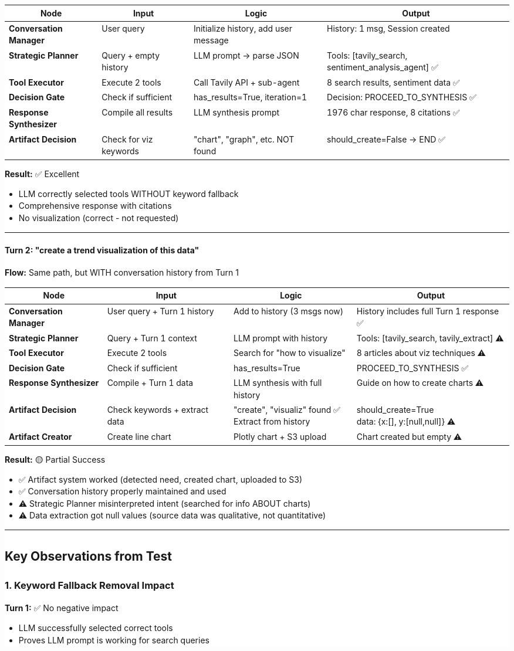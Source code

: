 | Node | Input | Logic | Output |
|------|-------|-------|--------|
| **Conversation Manager** | User query | Initialize history, add user message | History: 1 msg, Session created |
| **Strategic Planner** | Query + empty history | LLM prompt → parse JSON | Tools: [tavily_search, sentiment_analysis_agent] ✅ |
| **Tool Executor** | Execute 2 tools | Call Tavily API + sub-agent | 8 search results, sentiment data ✅ |
| **Decision Gate** | Check if sufficient | has_results=True, iteration=1 | Decision: PROCEED_TO_SYNTHESIS ✅ |
| **Response Synthesizer** | Compile all results | LLM synthesis prompt | 1976 char response, 8 citations ✅ |
| **Artifact Decision** | Check for viz keywords | "chart", "graph", etc. NOT found | should_create=False → END ✅ |

**Result:** ✅ Excellent
- LLM correctly selected tools WITHOUT keyword fallback
- Comprehensive response with citations
- No visualization (correct - not requested)

---

#### Turn 2: "create a trend visualization of this data"

**Flow:** Same path, but WITH conversation history from Turn 1

| Node | Input | Logic | Output |
|------|-------|-------|--------|
| **Conversation Manager** | User query + Turn 1 history | Add to history (3 msgs now) | History includes full Turn 1 response ✅ |
| **Strategic Planner** | Query + Turn 1 context | LLM prompt with history | Tools: [tavily_search, tavily_extract] ⚠️ |
| **Tool Executor** | Execute 2 tools | Search for "how to visualize" | 8 articles about viz techniques ⚠️ |
| **Decision Gate** | Check if sufficient | has_results=True | PROCEED_TO_SYNTHESIS ✅ |
| **Response Synthesizer** | Compile + Turn 1 data | LLM synthesis with full history | Guide on how to create charts ⚠️ |
| **Artifact Decision** | Check keywords + extract data | "create", "visualiz" found ✅<br>Extract from history | should_create=True<br>data: {x:[], y:[null,null]} ⚠️ |
| **Artifact Creator** | Create line chart | Plotly chart + S3 upload | Chart created but empty ⚠️ |

**Result:** 🟡 Partial Success
- ✅ Artifact system worked (detected need, created chart, uploaded to S3)
- ✅ Conversation history properly maintained and used
- ⚠️ Strategic Planner misinterpreted intent (searched for info ABOUT charts)
- ⚠️ Data extraction got null values (source data was qualitative, not quantitative)

---

## Key Observations from Test

### 1. Keyword Fallback Removal Impact
**Turn 1:** ✅ No negative impact
- LLM successfully selected correct tools
- Proves LLM prompt is working for search queries

